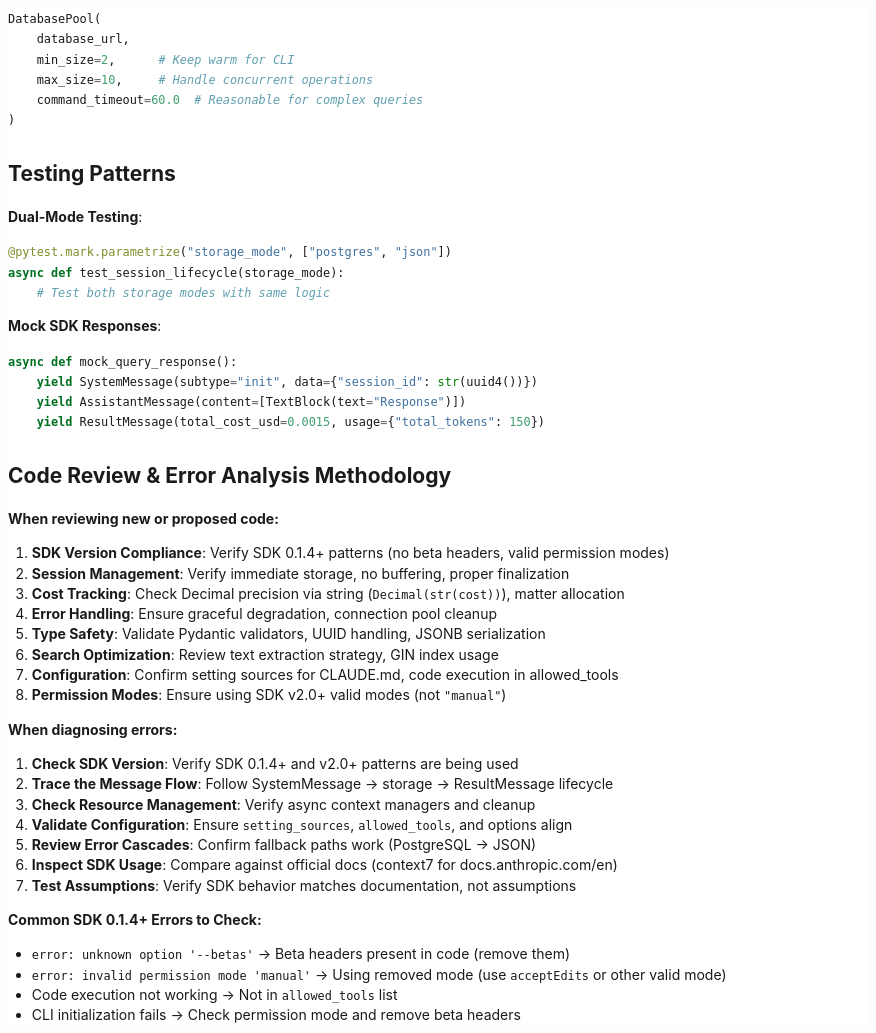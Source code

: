 ```python
DatabasePool(
    database_url,
    min_size=2,      # Keep warm for CLI
    max_size=10,     # Handle concurrent operations
    command_timeout=60.0  # Reasonable for complex queries
)
```

## Testing Patterns

**Dual-Mode Testing**:

```python
@pytest.mark.parametrize("storage_mode", ["postgres", "json"])
async def test_session_lifecycle(storage_mode):
    # Test both storage modes with same logic
```

**Mock SDK Responses**:

```python
async def mock_query_response():
    yield SystemMessage(subtype="init", data={"session_id": str(uuid4())})
    yield AssistantMessage(content=[TextBlock(text="Response")])
    yield ResultMessage(total_cost_usd=0.0015, usage={"total_tokens": 150})
```

## Code Review & Error Analysis Methodology

**When reviewing new or proposed code:**

1. **SDK Version Compliance**: Verify SDK 0.1.4+ patterns (no beta headers, valid permission modes)
2. **Session Management**: Verify immediate storage, no buffering, proper finalization
3. **Cost Tracking**: Check Decimal precision via string (`Decimal(str(cost))`), matter allocation
4. **Error Handling**: Ensure graceful degradation, connection pool cleanup
5. **Type Safety**: Validate Pydantic validators, UUID handling, JSONB serialization
6. **Search Optimization**: Review text extraction strategy, GIN index usage
7. **Configuration**: Confirm setting sources for CLAUDE.md, code execution in allowed_tools
8. **Permission Modes**: Ensure using SDK v2.0+ valid modes (not `"manual"`)

**When diagnosing errors:**

1. **Check SDK Version**: Verify SDK 0.1.4+ and v2.0+ patterns are being used
2. **Trace the Message Flow**: Follow SystemMessage → storage → ResultMessage lifecycle
3. **Check Resource Management**: Verify async context managers and cleanup
4. **Validate Configuration**: Ensure `setting_sources`, `allowed_tools`, and options align
5. **Review Error Cascades**: Confirm fallback paths work (PostgreSQL → JSON)
6. **Inspect SDK Usage**: Compare against official docs (context7 for docs.anthropic.com/en)
7. **Test Assumptions**: Verify SDK behavior matches documentation, not assumptions

**Common SDK 0.1.4+ Errors to Check:**

- `error: unknown option '--betas'` → Beta headers present in code (remove them)
- `error: invalid permission mode 'manual'` → Using removed mode (use `acceptEdits` or other valid mode)
- Code execution not working → Not in `allowed_tools` list
- CLI initialization fails → Check permission mode and remove beta headers
